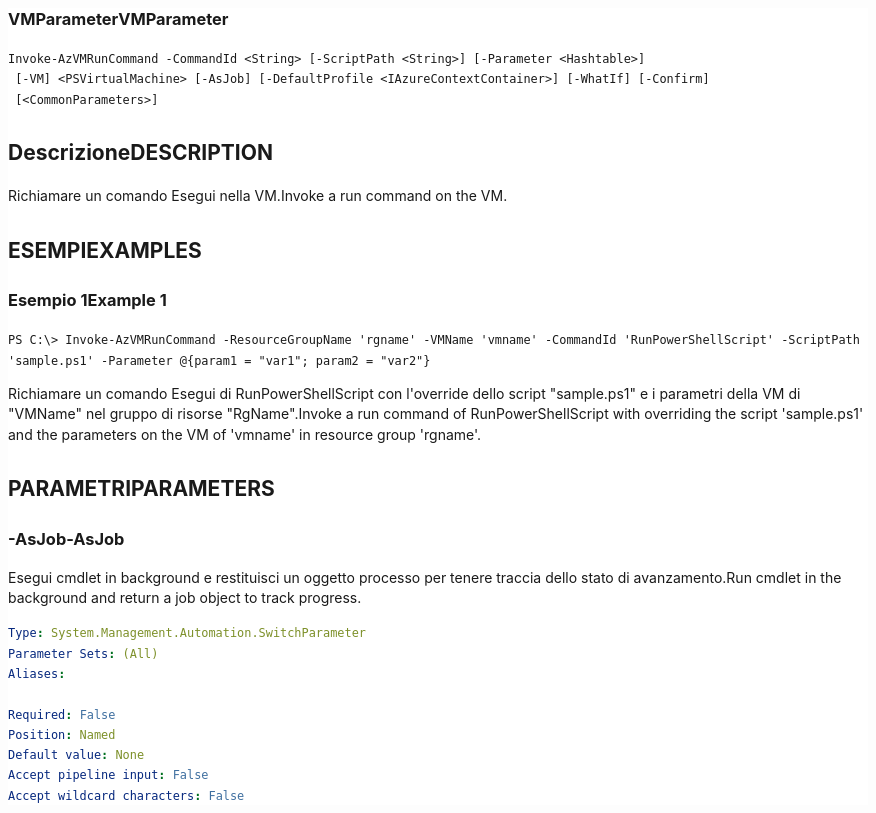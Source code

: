 ### <span data-ttu-id="7cdbf-107">VMParameter</span><span class="sxs-lookup"><span data-stu-id="7cdbf-107">VMParameter</span></span>
```
Invoke-AzVMRunCommand -CommandId <String> [-ScriptPath <String>] [-Parameter <Hashtable>]
 [-VM] <PSVirtualMachine> [-AsJob] [-DefaultProfile <IAzureContextContainer>] [-WhatIf] [-Confirm]
 [<CommonParameters>]
```

## <span data-ttu-id="7cdbf-108">Descrizione</span><span class="sxs-lookup"><span data-stu-id="7cdbf-108">DESCRIPTION</span></span>
<span data-ttu-id="7cdbf-109">Richiamare un comando Esegui nella VM.</span><span class="sxs-lookup"><span data-stu-id="7cdbf-109">Invoke a run command on the VM.</span></span>

## <span data-ttu-id="7cdbf-110">ESEMPI</span><span class="sxs-lookup"><span data-stu-id="7cdbf-110">EXAMPLES</span></span>

### <span data-ttu-id="7cdbf-111">Esempio 1</span><span class="sxs-lookup"><span data-stu-id="7cdbf-111">Example 1</span></span>
```
PS C:\> Invoke-AzVMRunCommand -ResourceGroupName 'rgname' -VMName 'vmname' -CommandId 'RunPowerShellScript' -ScriptPath 'sample.ps1' -Parameter @{param1 = "var1"; param2 = "var2"}
```

<span data-ttu-id="7cdbf-112">Richiamare un comando Esegui di RunPowerShellScript con l'override dello script "sample.ps1" e i parametri della VM di "VMName" nel gruppo di risorse "RgName".</span><span class="sxs-lookup"><span data-stu-id="7cdbf-112">Invoke a run command of RunPowerShellScript with overriding the script 'sample.ps1' and the parameters on the VM of 'vmname' in resource group 'rgname'.</span></span>

## <span data-ttu-id="7cdbf-113">PARAMETRI</span><span class="sxs-lookup"><span data-stu-id="7cdbf-113">PARAMETERS</span></span>

### <span data-ttu-id="7cdbf-114">-AsJob</span><span class="sxs-lookup"><span data-stu-id="7cdbf-114">-AsJob</span></span>
<span data-ttu-id="7cdbf-115">Esegui cmdlet in background e restituisci un oggetto processo per tenere traccia dello stato di avanzamento.</span><span class="sxs-lookup"><span data-stu-id="7cdbf-115">Run cmdlet in the background and return a job object to track progress.</span></span>

```yaml
Type: System.Management.Automation.SwitchParameter
Parameter Sets: (All)
Aliases:

Required: False
Position: Named
Default value: None
Accept pipeline input: False
Accept wildcard characters: False
```
